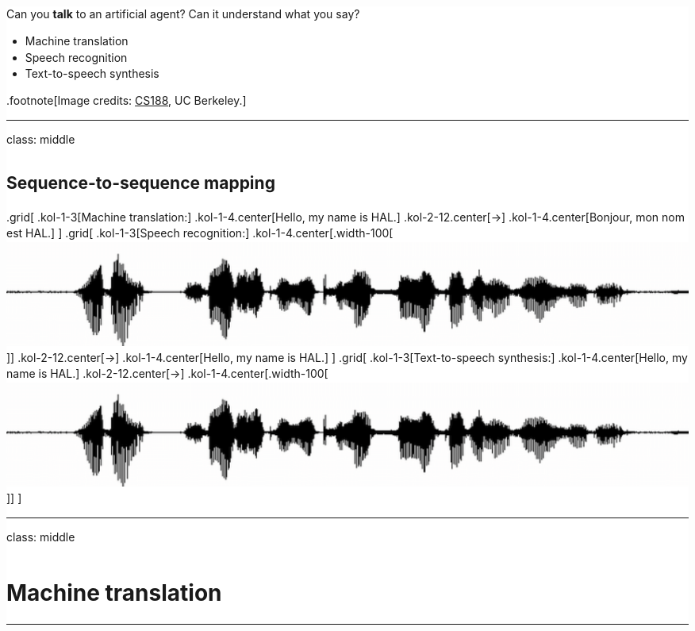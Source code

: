 Can you **talk** to an artificial agent? Can it understand what you say?

- Machine translation
- Speech recognition
- Text-to-speech synthesis

.footnote[Image credits: [CS188](https://inst.eecs.berkeley.edu/~cs188/), UC Berkeley.]

---

class: middle

## Sequence-to-sequence mapping

.grid[
.kol-1-3[Machine translation:]
.kol-1-4.center[Hello, my name is HAL.]
.kol-2-12.center[$\rightarrow$]
.kol-1-4.center[Bonjour, mon nom est HAL.]
]
.grid[
.kol-1-3[Speech recognition:]
.kol-1-4.center[.width-100[![](figures/lec10/waveform.png)]]
.kol-2-12.center[$\rightarrow$]
.kol-1-4.center[Hello, my name is HAL.]
]
.grid[
.kol-1-3[Text-to-speech synthesis:]
.kol-1-4.center[Hello, my name is HAL.]
.kol-2-12.center[$\rightarrow$]
.kol-1-4.center[.width-100[![](figures/lec10/waveform.png)]]
]

---

class: middle

# Machine translation

---